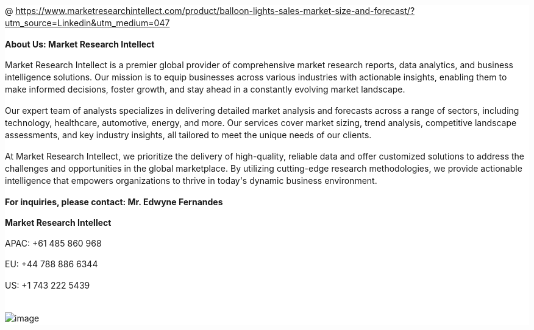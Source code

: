 @</strong>&nbsp;<a href="https://www.marketresearchintellect.com/product/balloon-lights-sales-market-size-and-forecast/?utm_source=Linkedin&utm_medium=047">https://www.marketresearchintellect.com/product/balloon-lights-sales-market-size-and-forecast/?utm_source=Linkedin&utm_medium=047</a></span></p><p><strong>About Us: Market Research Intellect</strong></p><p>Market Research Intellect is a premier global provider of comprehensive market research reports, data analytics, and business intelligence solutions. Our mission is to equip businesses across various industries with actionable insights, enabling them to make informed decisions, foster growth, and stay ahead in a constantly evolving market landscape.</p><p>Our expert team of analysts specializes in delivering detailed market analysis and forecasts across a range of sectors, including technology, healthcare, automotive, energy, and more. Our services cover market sizing, trend analysis, competitive landscape assessments, and key industry insights, all tailored to meet the unique needs of our clients.</p><p>At Market Research Intellect, we prioritize the delivery of high-quality, reliable data and offer customized solutions to address the challenges and opportunities in the global marketplace. By utilizing cutting-edge research methodologies, we provide actionable intelligence that empowers organizations to thrive in today's dynamic business environment.</p><p><strong>For inquiries, please contact: Mr. Edwyne Fernandes</strong></p><p><strong>Market Research Intellect</strong></p><p>APAC: +61 485 860 968</p><p>EU: +44 788 886 6344</p><p>US: +1 743 222 5439</p></div><div class="article-main__content" data-test-id="publishing-text-block">&nbsp;</div>
![image](https://github.com/user-attachments/assets/74b38675-0515-44ad-8dc1-3ea6afd3dacc)
